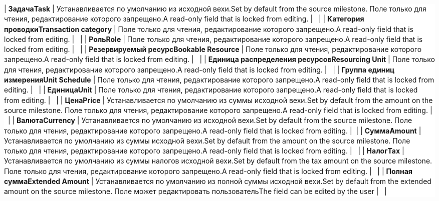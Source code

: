 | <span data-ttu-id="6f6cf-379">**Задача**</span><span class="sxs-lookup"><span data-stu-id="6f6cf-379">**Task**</span></span> | <span data-ttu-id="6f6cf-380">Устанавливается по умолчанию из исходной вехи.</span><span class="sxs-lookup"><span data-stu-id="6f6cf-380">Set by default from the source milestone.</span></span> <span data-ttu-id="6f6cf-381">Поле только для чтения, редактирование которого запрещено.</span><span class="sxs-lookup"><span data-stu-id="6f6cf-381">A read-only field that is locked from editing.</span></span> | &nbsp; |
| <span data-ttu-id="6f6cf-382">**Категория проводки**</span><span class="sxs-lookup"><span data-stu-id="6f6cf-382">**Transaction category**</span></span> | <span data-ttu-id="6f6cf-383">Поле только для чтения, редактирование которого запрещено.</span><span class="sxs-lookup"><span data-stu-id="6f6cf-383">A read-only field that is locked from editing.</span></span> | &nbsp; |
| <span data-ttu-id="6f6cf-384">**Роль**</span><span class="sxs-lookup"><span data-stu-id="6f6cf-384">**Role**</span></span> | <span data-ttu-id="6f6cf-385">Поле только для чтения, редактирование которого запрещено.</span><span class="sxs-lookup"><span data-stu-id="6f6cf-385">A read-only field that is locked from editing.</span></span> | &nbsp; |
| <span data-ttu-id="6f6cf-386">**Резервируемый ресурс**</span><span class="sxs-lookup"><span data-stu-id="6f6cf-386">**Bookable Resource**</span></span> | <span data-ttu-id="6f6cf-387">Поле только для чтения, редактирование которого запрещено.</span><span class="sxs-lookup"><span data-stu-id="6f6cf-387">A read-only field that is locked from editing.</span></span> | &nbsp; |
| <span data-ttu-id="6f6cf-388">**Единица распределения ресурсов**</span><span class="sxs-lookup"><span data-stu-id="6f6cf-388">**Resourcing Unit**</span></span> | <span data-ttu-id="6f6cf-389">Поле только для чтения, редактирование которого запрещено.</span><span class="sxs-lookup"><span data-stu-id="6f6cf-389">A read-only field that is locked from editing.</span></span> | &nbsp; |
| <span data-ttu-id="6f6cf-390">**Группа единиц измерения**</span><span class="sxs-lookup"><span data-stu-id="6f6cf-390">**Unit Schedule**</span></span> | <span data-ttu-id="6f6cf-391">Поле только для чтения, редактирование которого запрещено.</span><span class="sxs-lookup"><span data-stu-id="6f6cf-391">A read-only field that is locked from editing.</span></span> | &nbsp; |
| <span data-ttu-id="6f6cf-392">**Единица**</span><span class="sxs-lookup"><span data-stu-id="6f6cf-392">**Unit**</span></span> | <span data-ttu-id="6f6cf-393">Поле только для чтения, редактирование которого запрещено.</span><span class="sxs-lookup"><span data-stu-id="6f6cf-393">A read-only field that is locked from editing.</span></span> | &nbsp; |
| <span data-ttu-id="6f6cf-394">**Цена**</span><span class="sxs-lookup"><span data-stu-id="6f6cf-394">**Price**</span></span> | <span data-ttu-id="6f6cf-395">Устанавливается по умолчанию из суммы исходной вехи.</span><span class="sxs-lookup"><span data-stu-id="6f6cf-395">Set by default from the amount on the source milestone.</span></span> <span data-ttu-id="6f6cf-396">Поле только для чтения, редактирование которого запрещено.</span><span class="sxs-lookup"><span data-stu-id="6f6cf-396">A read-only field that is locked from editing.</span></span> | &nbsp; |
| <span data-ttu-id="6f6cf-397">**Валюта**</span><span class="sxs-lookup"><span data-stu-id="6f6cf-397">**Currency**</span></span> | <span data-ttu-id="6f6cf-398">Устанавливается по умолчанию из исходной вехи.</span><span class="sxs-lookup"><span data-stu-id="6f6cf-398">Set by default from the source milestone.</span></span> <span data-ttu-id="6f6cf-399">Поле только для чтения, редактирование которого запрещено.</span><span class="sxs-lookup"><span data-stu-id="6f6cf-399">A read-only field that is locked from editing.</span></span> |&nbsp; |
| <span data-ttu-id="6f6cf-400">**Сумма**</span><span class="sxs-lookup"><span data-stu-id="6f6cf-400">**Amount**</span></span> | <span data-ttu-id="6f6cf-401">Устанавливается по умолчанию из суммы исходной вехи.</span><span class="sxs-lookup"><span data-stu-id="6f6cf-401">Set by default from the amount on the source milestone.</span></span> <span data-ttu-id="6f6cf-402">Поле только для чтения, редактирование которого запрещено.</span><span class="sxs-lookup"><span data-stu-id="6f6cf-402">A read-only field that is locked from editing.</span></span> | &nbsp; |
| <span data-ttu-id="6f6cf-403">**Налог**</span><span class="sxs-lookup"><span data-stu-id="6f6cf-403">**Tax**</span></span> | <span data-ttu-id="6f6cf-404">Устанавливается по умолчанию из суммы налогов исходной вехи.</span><span class="sxs-lookup"><span data-stu-id="6f6cf-404">Set by default from the tax amount on the source milestone.</span></span> <span data-ttu-id="6f6cf-405">Поле только для чтения, редактирование которого запрещено.</span><span class="sxs-lookup"><span data-stu-id="6f6cf-405">A read-only field that is locked from editing.</span></span> | &nbsp; |
| <span data-ttu-id="6f6cf-406">**Полная сумма**</span><span class="sxs-lookup"><span data-stu-id="6f6cf-406">**Extended Amount**</span></span> | <span data-ttu-id="6f6cf-407">Устанавливается по умолчанию из полной суммы исходной вехи.</span><span class="sxs-lookup"><span data-stu-id="6f6cf-407">Set by default from the extended amount on the source milestone.</span></span> <span data-ttu-id="6f6cf-408">Поле может редактировать пользователь</span><span class="sxs-lookup"><span data-stu-id="6f6cf-408">The field can be edited by the user</span></span> | &nbsp; |